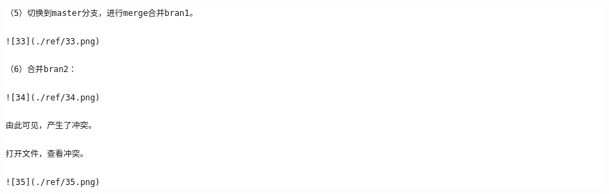     （5）切换到master分支，进行merge合并bran1。

    ![33](./ref/33.png)

    （6）合并bran2：

    ![34](./ref/34.png)

    由此可见，产生了冲突。

    打开文件，查看冲突。

    ![35](./ref/35.png)
